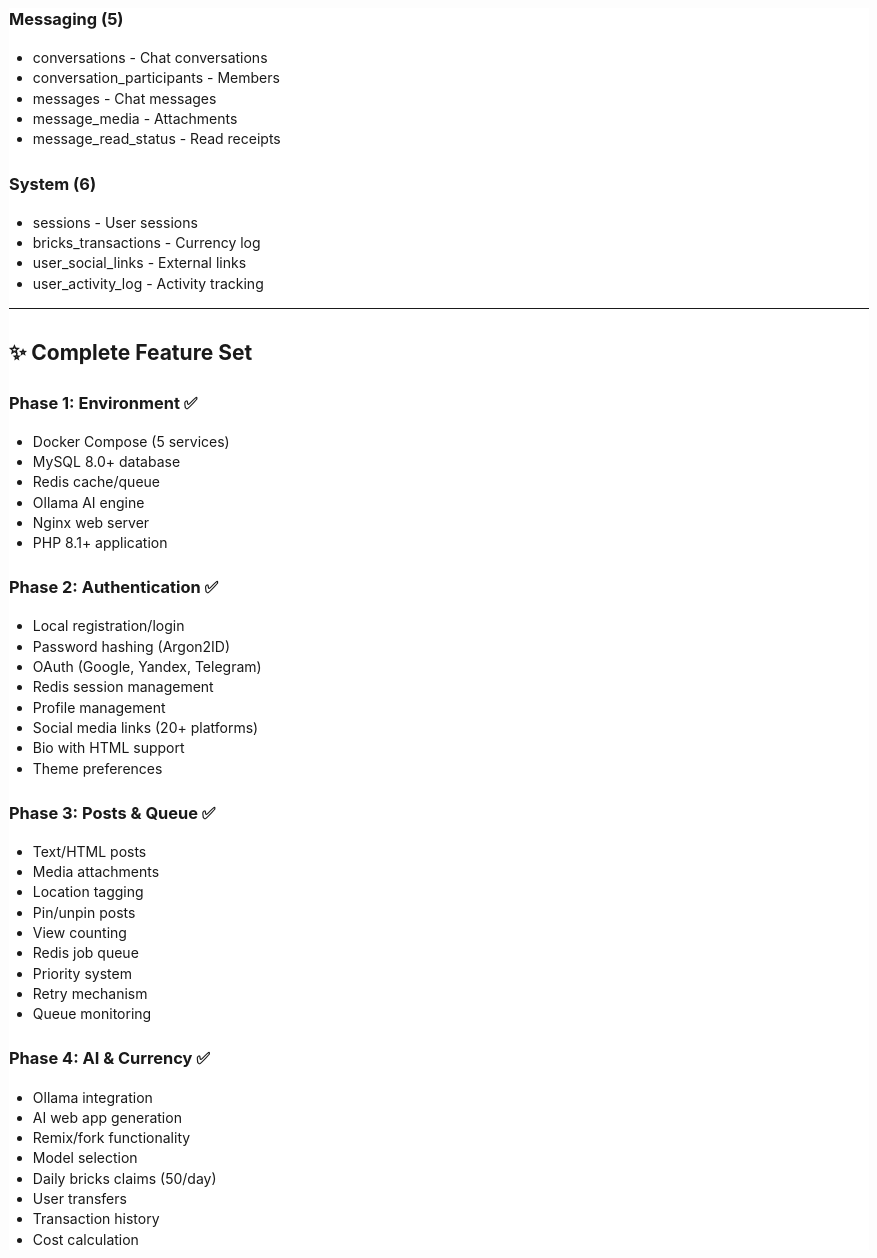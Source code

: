 ### Messaging (5)
- conversations - Chat conversations
- conversation_participants - Members
- messages - Chat messages
- message_media - Attachments
- message_read_status - Read receipts

### System (6)
- sessions - User sessions
- bricks_transactions - Currency log
- user_social_links - External links
- user_activity_log - Activity tracking

---

## ✨ Complete Feature Set

### Phase 1: Environment ✅
- Docker Compose (5 services)
- MySQL 8.0+ database
- Redis cache/queue
- Ollama AI engine
- Nginx web server
- PHP 8.1+ application

### Phase 2: Authentication ✅
- Local registration/login
- Password hashing (Argon2ID)
- OAuth (Google, Yandex, Telegram)
- Redis session management
- Profile management
- Social media links (20+ platforms)
- Bio with HTML support
- Theme preferences

### Phase 3: Posts & Queue ✅
- Text/HTML posts
- Media attachments
- Location tagging
- Pin/unpin posts
- View counting
- Redis job queue
- Priority system
- Retry mechanism
- Queue monitoring

### Phase 4: AI & Currency ✅
- Ollama integration
- AI web app generation
- Remix/fork functionality
- Model selection
- Daily bricks claims (50/day)
- User transfers
- Transaction history
- Cost calculation
